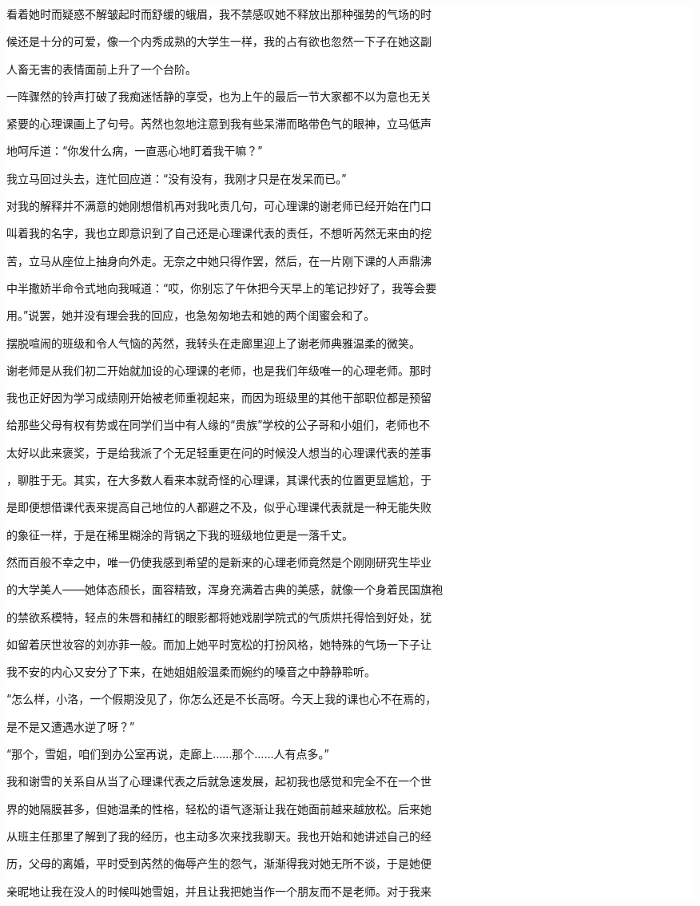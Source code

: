 看着她时而疑惑不解皱起时而舒缓的蛾眉，我不禁感叹她不释放出那种强势的气场的时

候还是十分的可爱，像一个内秀成熟的大学生一样，我的占有欲也忽然一下子在她这副

人畜无害的表情面前上升了一个台阶。

一阵骤然的铃声打破了我痴迷恬静的享受，也为上午的最后一节大家都不以为意也无关

紧要的心理课画上了句号。芮然也忽地注意到我有些呆滞而略带色气的眼神，立马低声

地呵斥道：“你发什么病，一直恶心地盯着我干嘛？”

我立马回过头去，连忙回应道：“没有没有，我刚才只是在发呆而已。”

对我的解释并不满意的她刚想借机再对我叱责几句，可心理课的谢老师已经开始在门口

叫着我的名字，我也立即意识到了自己还是心理课代表的责任，不想听芮然无来由的挖

苦，立马从座位上抽身向外走。无奈之中她只得作罢，然后，在一片刚下课的人声鼎沸

中半撒娇半命令式地向我喊道：“哎，你别忘了午休把今天早上的笔记抄好了，我等会要

用。”说罢，她并没有理会我的回应，也急匆匆地去和她的两个闺蜜会和了。

摆脱喧闹的班级和令人气恼的芮然，我转头在走廊里迎上了谢老师典雅温柔的微笑。

谢老师是从我们初二开始就加设的心理课的老师，也是我们年级唯一的心理老师。那时

我也正好因为学习成绩刚开始被老师重视起来，而因为班级里的其他干部职位都是预留

给那些父母有权有势或在同学们当中有人缘的“贵族”学校的公子哥和小姐们，老师也不

太好以此来褒奖，于是给我派了个无足轻重更在问的时候没人想当的心理课代表的差事

，聊胜于无。其实，在大多数人看来本就奇怪的心理课，其课代表的位置更显尴尬，于

是即便想借课代表来提高自己地位的人都避之不及，似乎心理课代表就是一种无能失败

的象征一样，于是在稀里糊涂的背锅之下我的班级地位更是一落千丈。

然而百般不幸之中，唯一仍使我感到希望的是新来的心理老师竟然是个刚刚研究生毕业

的大学美人——她体态颀长，面容精致，浑身充满着古典的美感，就像一个身着民国旗袍

的禁欲系模特，轻点的朱唇和赭红的眼影都将她戏剧学院式的气质烘托得恰到好处，犹

如留着厌世妆容的刘亦菲一般。而加上她平时宽松的打扮风格，她特殊的气场一下子让

我不安的内心又安分了下来，在她姐姐般温柔而婉约的嗓音之中静静聆听。

“怎么样，小洛，一个假期没见了，你怎么还是不长高呀。今天上我的课也心不在焉的，

是不是又遭遇水逆了呀？”

“那个，雪姐，咱们到办公室再说，走廊上……那个……人有点多。”

我和谢雪的关系自从当了心理课代表之后就急速发展，起初我也感觉和完全不在一个世

界的她隔膜甚多，但她温柔的性格，轻松的语气逐渐让我在她面前越来越放松。后来她

从班主任那里了解到了我的经历，也主动多次来找我聊天。我也开始和她讲述自己的经

历，父母的离婚，平时受到芮然的侮辱产生的怨气，渐渐得我对她无所不谈，于是她便

亲昵地让我在没人的时候叫她雪姐，并且让我把她当作一个朋友而不是老师。对于我来
